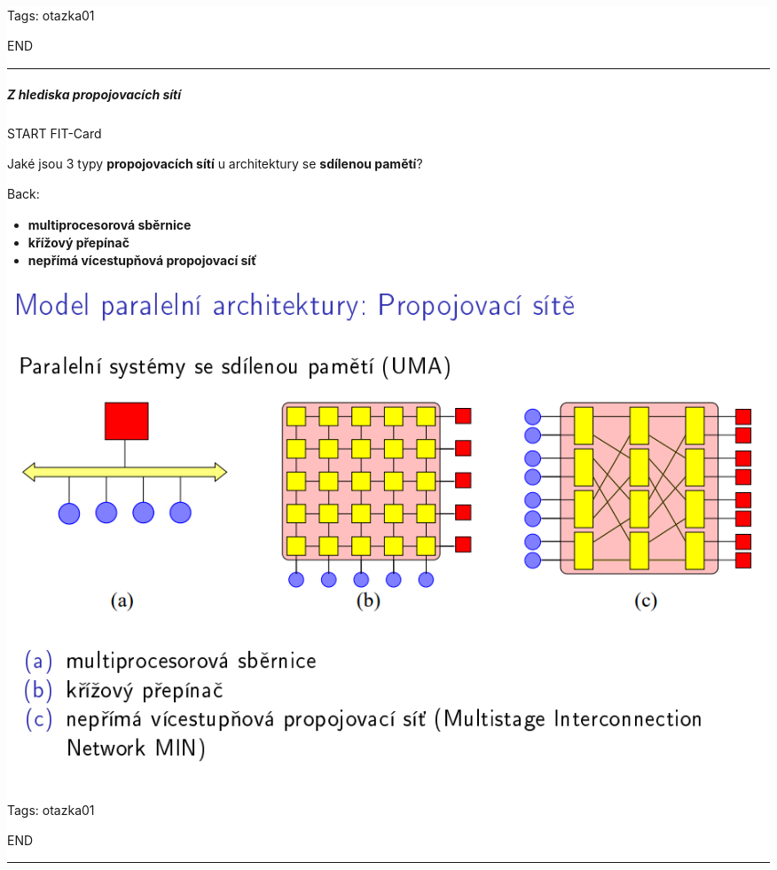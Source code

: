 
Tags: otazka01

END

---

##### Z hlediska propojovacích sítí

START
FIT-Card

Jaké jsou 3 typy **propojovacích sítí** u architektury se **sdílenou pamětí**? 

Back:

- **multiprocesorová sběrnice**
- **křížový přepínač**
- **nepřímá vícestupňová propojovací síť**


![](../../../Assets/Pasted%20image%2020250217165208.png)


Tags: otazka01

END

---